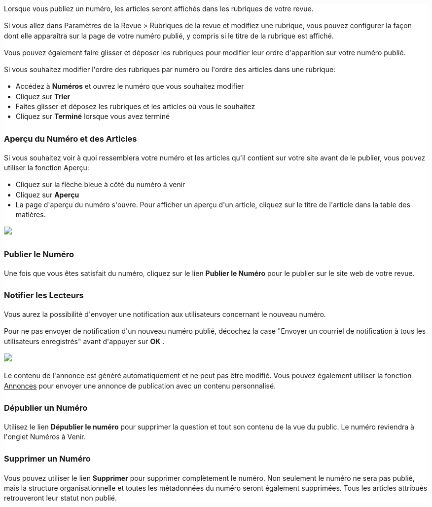Lorsque vous publiez un numéro, les articles seront affichés dans les rubriques de votre revue.

Si vous allez dans Paramètres de la Revue > Rubriques de la revue et modifiez une rubrique, vous pouvez configurer la façon dont elle apparaîtra sur la page de votre numéro publié, y compris si le titre de la rubrique est affiché.

Vous pouvez également faire glisser et déposer les rubriques pour modifier leur ordre d'apparition sur votre numéro publié.

Si vous souhaitez modifier l'ordre des rubriques par numéro ou l'ordre des articles dans une rubrique:

* Accédez à **Numéros** et ouvrez le numéro que vous souhaitez modifier
* Cliquez sur **Trier**
* Faites glisser et déposez les rubriques et les articles où vous le souhaitez
* Cliquez sur **Terminé** lorsque vous avez terminé

### Aperçu du Numéro et des Articles

Si vous souhaitez voir à quoi ressemblera votre numéro et les articles qu'il contient sur votre site avant de le publier, vous pouvez utiliser la fonction Aperçu:

* Cliquez sur la flèche bleue à côté du numéro á venir
* Cliquez sur **Aperçu**
* La page d'aperçu du numéro s'ouvre. Pour afficher un aperçu d'un article, cliquez sur le titre de l'article dans la table des matières.

![](./assets/learning-ojs-3.2-ed-production-publish-issue.png)

### Publier le Numéro

Une fois que vous êtes satisfait du numéro, cliquez sur le lien **Publier le Numéro** pour le publier sur le site web de votre revue.

### Notifier les Lecteurs

Vous aurez la possibilité d'envoyer une notification aux utilisateurs concernant le nouveau numéro.

Pour ne pas envoyer de notification d'un nouveau numéro publié, décochez la case "Envoyer un courriel de notification à tous les utilisateurs enregistrés" avant d'appuyer sur **OK** .

![](./assets/learning-ojs-3.2-ed-production-reader-notify.png)

Le contenu de l'annonce est généré automatiquement et ne peut pas être modifié. Vous pouvez également utiliser la fonction [Annonces](./settings-website.md#annonces) pour envoyer une annonce de publication avec un contenu personnalisé.

### Dépublier un Numéro

Utilisez le lien **Dépublier le numéro** pour supprimer la question et tout son contenu de la vue du public. Le numéro reviendra à l'onglet Numéros à Venir.

### Supprimer un Numéro

Vous pouvez utiliser le lien **Supprimer** pour supprimer complètement le numéro. Non seulement le numéro ne sera pas publié, mais la structure organisationnelle et toutes les métadonnées du numéro seront également supprimées. Tous les articles attribués retrouveront leur statut non publié.
